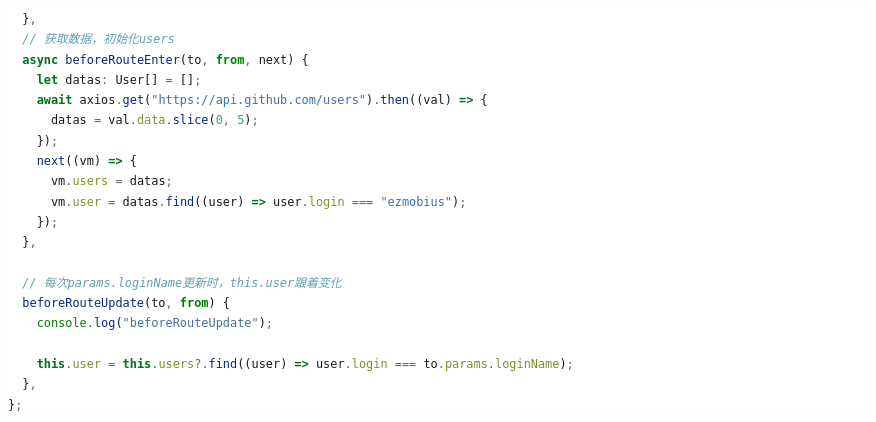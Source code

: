 ```ts
  },
  // 获取数据，初始化users
  async beforeRouteEnter(to, from, next) {
    let datas: User[] = [];
    await axios.get("https://api.github.com/users").then((val) => {
      datas = val.data.slice(0, 5);
    });
    next((vm) => {
      vm.users = datas;
      vm.user = datas.find((user) => user.login === "ezmobius");
    });
  },

  // 每次params.loginName更新时，this.user跟着变化
  beforeRouteUpdate(to, from) {
    console.log("beforeRouteUpdate");

    this.user = this.users?.find((user) => user.login === to.params.loginName);
  },
};
```
